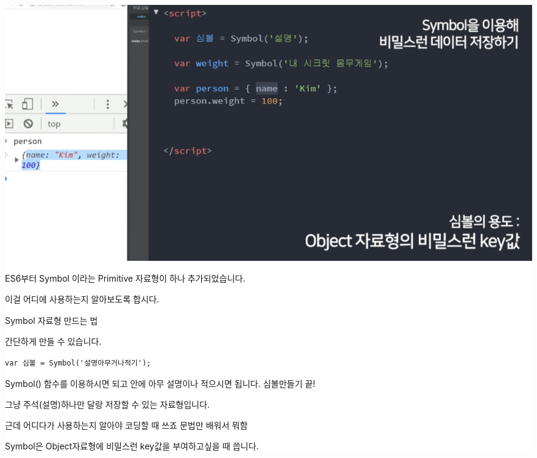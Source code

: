 ![20210927_173543](/assets/20210927_173543.png)

ES6부터 Symbol 이라는 Primitive 자료형이 하나 추가되었습니다.

이걸 어디에 사용하는지 알아보도록 합시다.











Symbol 자료형 만드는 법



간단하게 만들 수 있습니다.

```
var 심볼 = Symbol('설명아무거나적기');
```

Symbol() 함수를 이용하시면 되고 안에 아무 설명이나 적으시면 됩니다. 심볼만들기 끝!

그냥 주석(설명)하나만 달랑 저장할 수 있는 자료형입니다.

근데 어디다가 사용하는지 알아야 코딩할 때 쓰죠 문법만 배워서 뭐함













Symbol은 Object자료형에 비밀스런 key값을 부여하고싶을 때 씁니다.
